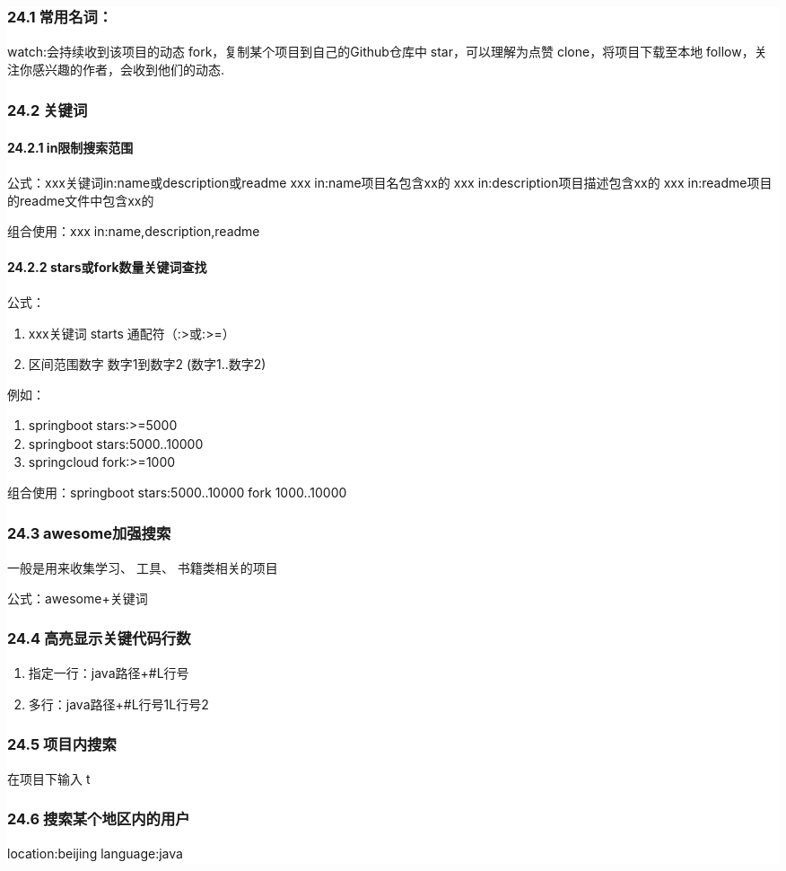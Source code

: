 ### 24.1 常用名词：

watch:会持续收到该项目的动态
fork，复制某个项目到自己的Github仓库中
star，可以理解为点赞
clone，将项目下载至本地
follow，关注你感兴趣的作者，会收到他们的动态.

### 24.2 关键词

#### 24.2.1 in限制搜索范围

公式：xxx关键词in:name或description或readme
		xxx in:name项目名包含xx的
		xxx in:description项目描述包含xx的
		xxx in:readme项目的readme文件中包含xx的

组合使用：xxx in:name,description,readme

#### 24.2.2 stars或fork数量关键词查找

公式：

1. xxx关键词 starts 通配符（:>或:>=）

2. 区间范围数字 数字1到数字2 (数字1..数字2)

例如：

1. springboot stars:>=5000
2. springboot stars:5000..10000
3. springcloud fork:>=1000

组合使用：springboot stars:5000..10000 fork 1000..10000

### 24.3 awesome加强搜索

一般是用来收集学习、 工具、 书籍类相关的项目

公式：awesome+关键词

### 24.4 高亮显示关键代码行数

1. 指定一行：java路径+#L行号

2. 多行：java路径+#L行号1L行号2

### 24.5 项目内搜索

在项目下输入 t

### 24.6 搜索某个地区内的用户

location:beijing language:java


